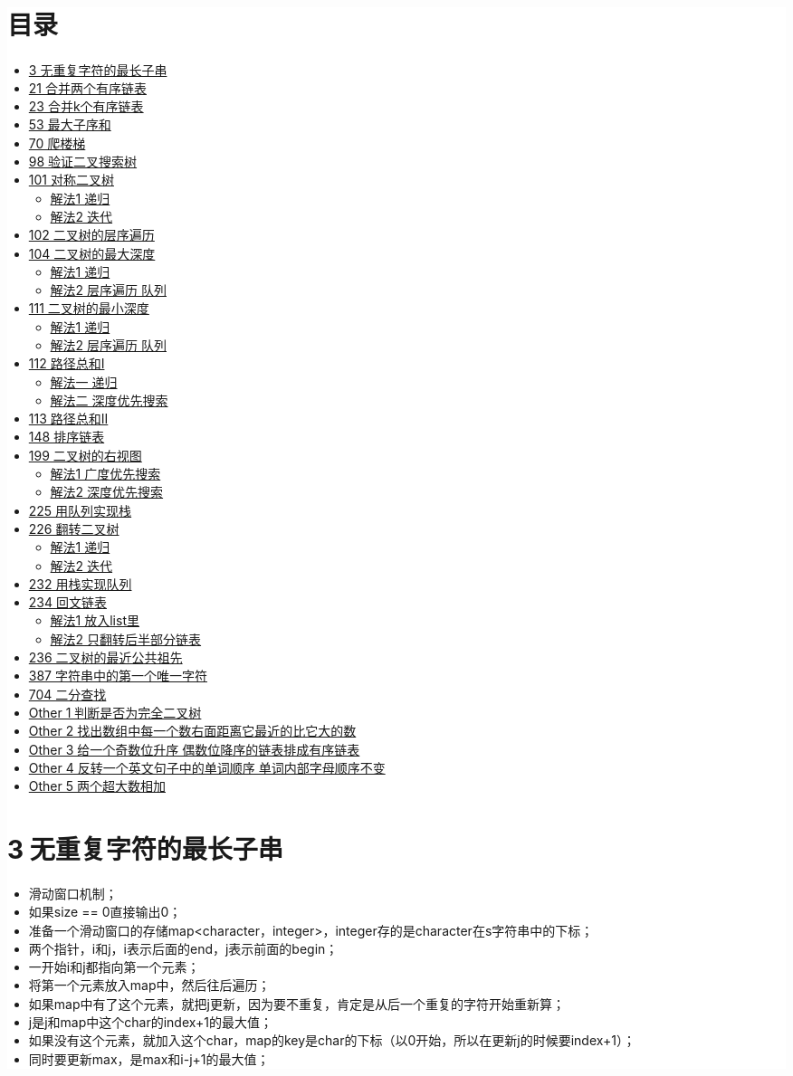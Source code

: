 # 目录
* [3 无重复字符的最长子串](#3-无重复字符的最长子串)
* [21 合并两个有序链表](#21-合并两个有序链表)   
* [23 合并k个有序链表](#23-合并k个有序链表)   
* [53 最大子序和](#53-最大子序和)   
* [70 爬楼梯](#70-爬楼梯)     
* [98 验证二叉搜索树](#98-验证二叉搜索树)      
* [101 对称二叉树](#101-对称二叉树)    
  * [解法1 递归](#解法1-递归)    
  * [解法2 迭代](#解法2-迭代)   
* [102 二叉树的层序遍历](#102-二叉树的层序遍历)      
* [104 二叉树的最大深度](#104-二叉树的最大深度)      
  * [解法1 递归](#解法1-递归)      
  * [解法2 层序遍历 队列](#解法2-层序遍历-队列)      
* [111 二叉树的最小深度](#111-二叉树的最小深度)      
  * [解法1 递归](#解法1-递归)      
  * [解法2 层序遍历 队列](#解法2-层序遍历-队列)    
* [112 路径总和I](#112-路径总和I)      
  * [解法一 递归](#解法一-递归)      
  * [解法二 深度优先搜索](#解法二-深度优先搜索)      
* [113 路径总和II](#113-路径总和II)      
* [148 排序链表](#148-排序链表)    
* [199 二叉树的右视图](#199-二叉树的右视图)    
  * [解法1 广度优先搜索](#解法1-广度优先搜索)    
  * [解法2 深度优先搜索](#解法2-深度优先搜索)    
* [225 用队列实现栈](#225-用队列实现栈)    
* [226 翻转二叉树](#226-翻转二叉树)    
  * [解法1 递归](#解法1-递归)    
  * [解法2 迭代](#解法2-迭代)   
* [232 用栈实现队列](#232-用栈实现队列)  
* [234 回文链表](#234-回文链表)    
  * [解法1 放入list里](#解法1-放入list里)    
  * [解法2 只翻转后半部分链表](#解法2-只翻转后半部分链表)    
* [236 二叉树的最近公共祖先](#236-二叉树的最近公共祖先)    
* [387 字符串中的第一个唯一字符](#387-字符串中的第一个唯一字符)    
* [704 二分查找](#704-二分查找)     
* [Other 1 判断是否为完全二叉树](#Other-1-判断是否为完全二叉树)    
* [Other 2 找出数组中每一个数右面距离它最近的比它大的数](#Other-2-找出数组中每一个数右面距离它最近的比它大的数)    
* [Other 3 给一个奇数位升序 偶数位降序的链表排成有序链表](#Other-3-给一个奇数位升序-偶数位降序的链表排成有序链表)    
* [Other 4 反转一个英文句子中的单词顺序 单词内部字母顺序不变](#Other-4-反转一个英文句子中的单词顺序-单词内部字母顺序不变)    
* [Other 5 两个超大数相加](#Other-5-两个超大数相加)    



# 3 无重复字符的最长子串
* 滑动窗口机制；
* 如果size == 0直接输出0；
* 准备一个滑动窗口的存储map<character，integer>，integer存的是character在s字符串中的下标；
* 两个指针，i和j，i表示后面的end，j表示前面的begin；
* 一开始i和j都指向第一个元素；
* 将第一个元素放入map中，然后往后遍历；
* 如果map中有了这个元素，就把j更新，因为要不重复，肯定是从后一个重复的字符开始重新算；
* j是j和map中这个char的index+1的最大值；
* 如果没有这个元素，就加入这个char，map的key是char的下标（以0开始，所以在更新j的时候要index+1）；
* 同时要更新max，是max和i-j+1的最大值；
